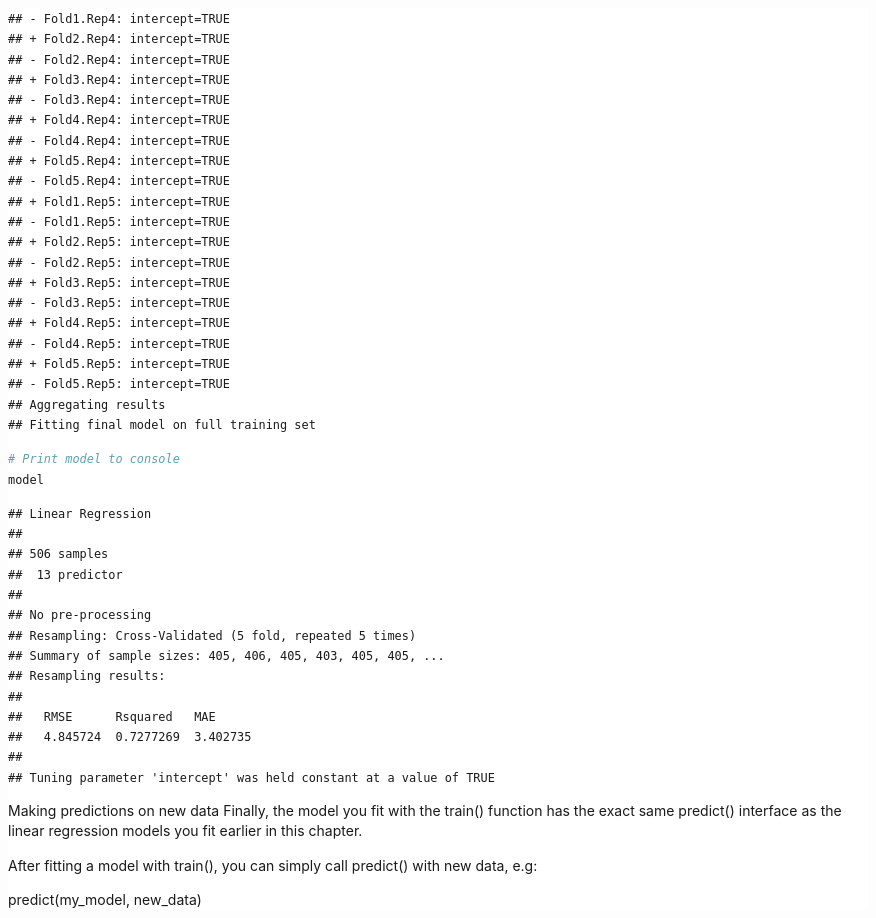 ```
## - Fold1.Rep4: intercept=TRUE 
## + Fold2.Rep4: intercept=TRUE 
## - Fold2.Rep4: intercept=TRUE 
## + Fold3.Rep4: intercept=TRUE 
## - Fold3.Rep4: intercept=TRUE 
## + Fold4.Rep4: intercept=TRUE 
## - Fold4.Rep4: intercept=TRUE 
## + Fold5.Rep4: intercept=TRUE 
## - Fold5.Rep4: intercept=TRUE 
## + Fold1.Rep5: intercept=TRUE 
## - Fold1.Rep5: intercept=TRUE 
## + Fold2.Rep5: intercept=TRUE 
## - Fold2.Rep5: intercept=TRUE 
## + Fold3.Rep5: intercept=TRUE 
## - Fold3.Rep5: intercept=TRUE 
## + Fold4.Rep5: intercept=TRUE 
## - Fold4.Rep5: intercept=TRUE 
## + Fold5.Rep5: intercept=TRUE 
## - Fold5.Rep5: intercept=TRUE 
## Aggregating results
## Fitting final model on full training set
```

```r
# Print model to console
model
```

```
## Linear Regression 
## 
## 506 samples
##  13 predictor
## 
## No pre-processing
## Resampling: Cross-Validated (5 fold, repeated 5 times) 
## Summary of sample sizes: 405, 406, 405, 403, 405, 405, ... 
## Resampling results:
## 
##   RMSE      Rsquared   MAE     
##   4.845724  0.7277269  3.402735
## 
## Tuning parameter 'intercept' was held constant at a value of TRUE
```

Making predictions on new data
Finally, the model you fit with the train() function has the exact same predict() interface as the linear regression models you fit earlier in this chapter.

After fitting a model with train(), you can simply call predict() with new data, e.g:

predict(my_model, new_data)

